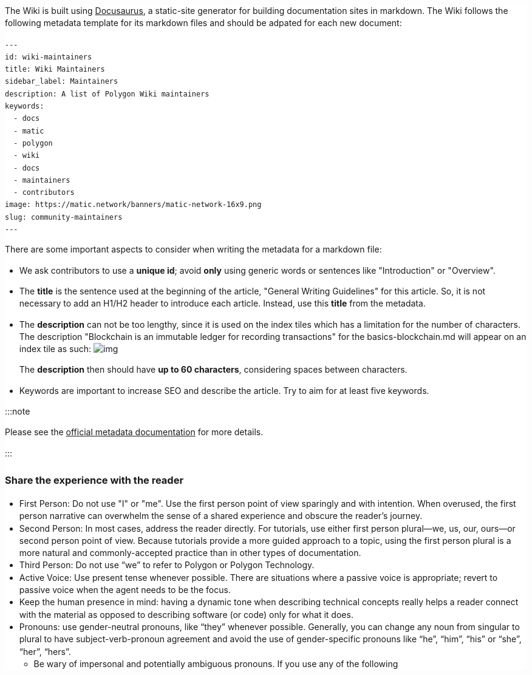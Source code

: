The Wiki is built using [Docusaurus](https://docusaurus.io/), a static-site generator for
building documentation sites in markdown. The Wiki follows the following metadata
template for its markdown files and should be adpated for each new document:

```
---
id: wiki-maintainers
title: Wiki Maintainers
sidebar_label: Maintainers
description: A list of Polygon Wiki maintainers
keywords:
  - docs
  - matic
  - polygon
  - wiki
  - docs
  - maintainers
  - contributors
image: https://matic.network/banners/matic-network-16x9.png
slug: community-maintainers
---
```

There are some important aspects to consider when writing the metadata for a markdown file:
- We ask contributors to use a **unique id**; avoid **only** using generic words or sentences like "Introduction" or "Overview". 
- The **title** is the sentence used at the beginning of the article, "General Writing Guidelines" for this article. So, it is not necessary to add an H1/H2 header to introduce each article. Instead, use this **title** from the metadata.
- The **description** can not be too lengthy, since it is used on the index tiles which has a limitation for the number of characters. The description "Blockchain is an immutable ledger for recording transactions" for the basics-blockchain.md will appear on an index tile as such: 
![img](/img/contribute/index-tile.png)

  The **description** then should have **up to 60 characters**, considering spaces between characters.
- Keywords are important to increase SEO and describe the article. Try to aim for at least five keywords.

:::note

Please see the 
[official metadata documentation](https://docusaurus.io/docs/next/api/plugins/@docusaurus/plugin-content-docs#markdown-front-matter) for more details.

:::

### Share the experience with the reader

- First Person: Do not use "I" or "me". Use the first person point of view sparingly and 
  with intention. When overused, the first person narrative can overwhelm the sense of a 
  shared experience and obscure the reader’s journey.
- Second Person: In most cases, address the reader directly. For tutorials, use either first 
  person plural—we, us, our, ours—or second person point of view. Because tutorials provide 
  a more guided approach to a topic, using the first person plural is a more natural and 
  commonly-accepted practice than in other types of documentation.
- Third Person: Do not use “we” to refer to Polygon or Polygon Technology.
- Active Voice: Use present tense whenever possible. There are situations where a passive 
  voice is appropriate; revert to passive voice when the agent needs to be the focus.
- Keep the human presence in mind: having a dynamic tone when describing technical concepts 
  really helps a reader connect with the material as opposed to describing software (or code) 
  only for what it does.
- Pronouns: use gender-neutral pronouns, like “they” whenever possible. Generally, you can 
  change any noun from singular to plural to have subject-verb-pronoun agreement and avoid the 
  use of gender-specific pronouns like “he”, “him”, “his” or “she”, “her”, “hers”.
  - Be wary of impersonal and potentially ambiguous pronouns. If you use any of the following 